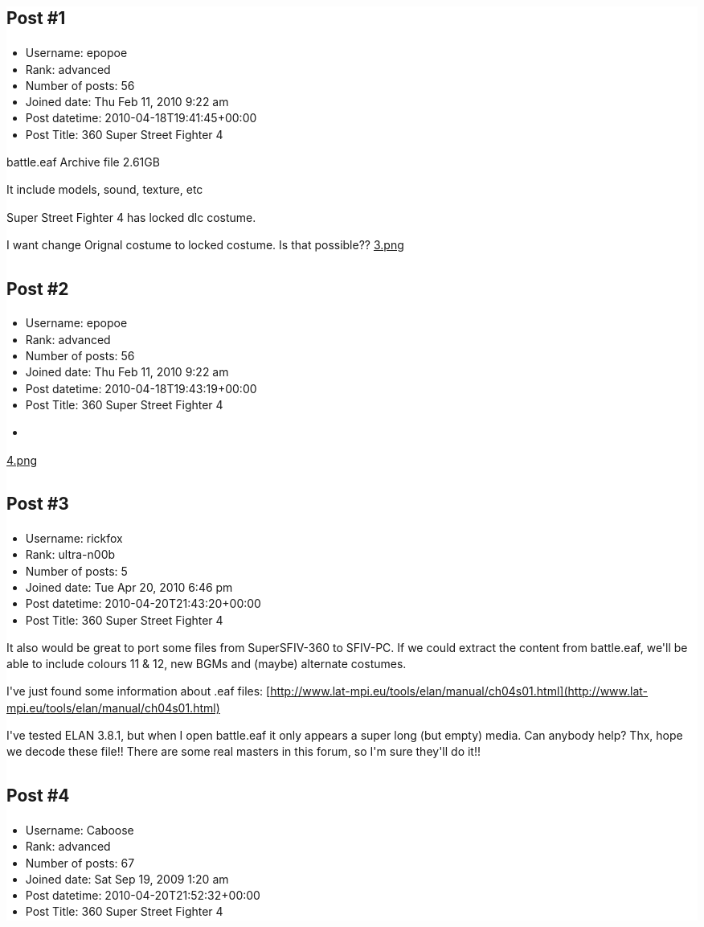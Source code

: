 ## Post #1
- Username: epopoe
- Rank: advanced
- Number of posts: 56
- Joined date: Thu Feb 11, 2010 9:22 am
- Post datetime: 2010-04-18T19:41:45+00:00
- Post Title: 360 Super Street Fighter 4

battle.eaf Archive file 2.61GB

It include models, sound, texture, etc

Super Street Fighter 4 has locked dlc costume.

I want change Orignal costume to locked costume. Is that possible??
[3.png](https://xentaxbackup.github.io/file/2955_3.png)
## Post #2
- Username: epopoe
- Rank: advanced
- Number of posts: 56
- Joined date: Thu Feb 11, 2010 9:22 am
- Post datetime: 2010-04-18T19:43:19+00:00
- Post Title: 360 Super Street Fighter 4

+
[4.png](https://xentaxbackup.github.io/file/2956_4.png)
## Post #3
- Username: rickfox
- Rank: ultra-n00b
- Number of posts: 5
- Joined date: Tue Apr 20, 2010 6:46 pm
- Post datetime: 2010-04-20T21:43:20+00:00
- Post Title: 360 Super Street Fighter 4

It also would be great to port some files from SuperSFIV-360 to SFIV-PC. If we could extract the content from battle.eaf, we'll be able to include colours 11 & 12, new BGMs and (maybe) alternate costumes. 

I've just found some information about .eaf files:
[http://www.lat-mpi.eu/tools/elan/manual/ch04s01.html](http://www.lat-mpi.eu/tools/elan/manual/ch04s01.html)

I've tested ELAN 3.8.1, but when I open battle.eaf it only appears a super long (but empty) media. Can anybody help? Thx, hope we decode these file!! There are some real masters in this forum, so I'm sure they'll do it!!
## Post #4
- Username: Caboose
- Rank: advanced
- Number of posts: 67
- Joined date: Sat Sep 19, 2009 1:20 am
- Post datetime: 2010-04-20T21:52:32+00:00
- Post Title: 360 Super Street Fighter 4
